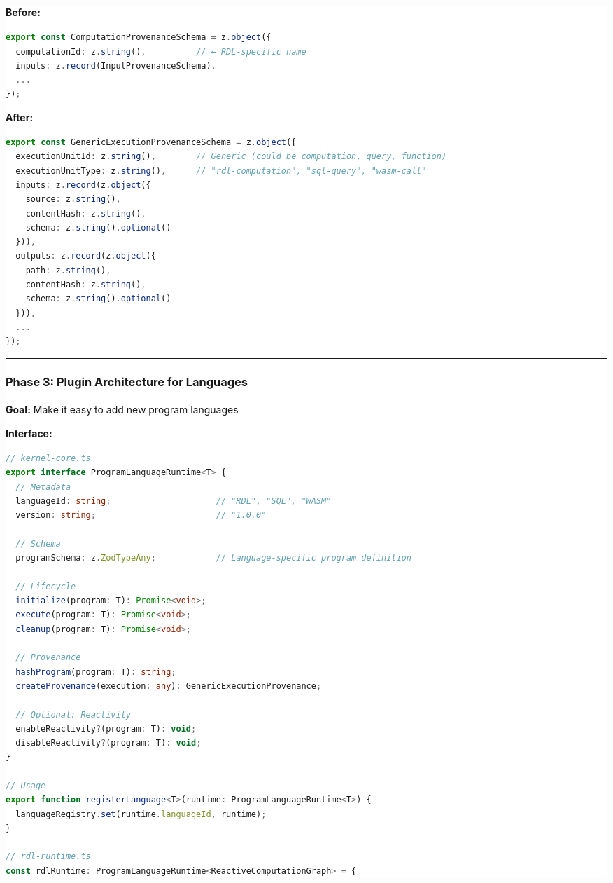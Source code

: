 **Before:**
```typescript
export const ComputationProvenanceSchema = z.object({
  computationId: z.string(),          // ← RDL-specific name
  inputs: z.record(InputProvenanceSchema),
  ...
});
```

**After:**
```typescript
export const GenericExecutionProvenanceSchema = z.object({
  executionUnitId: z.string(),        // Generic (could be computation, query, function)
  executionUnitType: z.string(),      // "rdl-computation", "sql-query", "wasm-call"
  inputs: z.record(z.object({
    source: z.string(),
    contentHash: z.string(),
    schema: z.string().optional()
  })),
  outputs: z.record(z.object({
    path: z.string(),
    contentHash: z.string(),
    schema: z.string().optional()
  })),
  ...
});
```

---

### Phase 3: Plugin Architecture for Languages

**Goal:** Make it easy to add new program languages

**Interface:**
```typescript
// kernel-core.ts
export interface ProgramLanguageRuntime<T> {
  // Metadata
  languageId: string;                     // "RDL", "SQL", "WASM"
  version: string;                        // "1.0.0"
  
  // Schema
  programSchema: z.ZodTypeAny;            // Language-specific program definition
  
  // Lifecycle
  initialize(program: T): Promise<void>;
  execute(program: T): Promise<void>;
  cleanup(program: T): Promise<void>;
  
  // Provenance
  hashProgram(program: T): string;
  createProvenance(execution: any): GenericExecutionProvenance;
  
  // Optional: Reactivity
  enableReactivity?(program: T): void;
  disableReactivity?(program: T): void;
}

// Usage
export function registerLanguage<T>(runtime: ProgramLanguageRuntime<T>) {
  languageRegistry.set(runtime.languageId, runtime);
}

// rdl-runtime.ts
const rdlRuntime: ProgramLanguageRuntime<ReactiveComputationGraph> = {
```